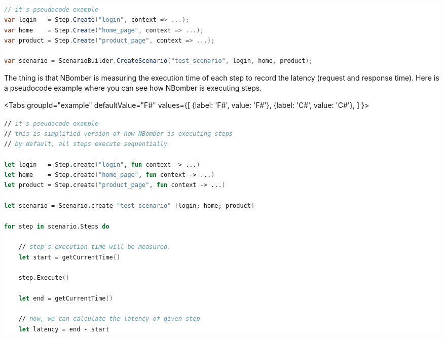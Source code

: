 <TabItem value="C#">

```csharp
// it's pseudocode example 
var login   = Step.Create("login", context => ...);
var home    = Step.Create("home_page", context => ...);
var product = Step.Create("product_page", context => ...);

var scenario = ScenarioBuilder.CreateScenario("test_scenario", login, home, product);
```

</TabItem>
</Tabs>

The thing is that NBomber is measuring the execution time of each step to record the latency (request and response time). Here is a pseudocode example where you can see how NBomber is executing steps.

<Tabs
  groupId="example"
  defaultValue="F#"
  values={[
    {label: 'F#', value: 'F#'},
    {label: 'C#', value: 'C#'},
  ]
}>
<TabItem value="F#">

```fsharp
// it's pseudocode example 
// this is simplified version of how NBomber is executing steps
// by default, all steps execute sequentially

let login   = Step.create("login", fun context -> ...)
let home    = Step.create("home_page", fun context -> ...)
let product = Step.create("product_page", fun context -> ...)

let scenario = Scenario.create "test_scenario" [login; home; product]

for step in scenario.Steps do

    // step's execution time will be measured.
    let start = getCurrentTime()    
    
    step.Execute()        

    let end = getCurrentTime()

    // now, we can calculate the latency of given step
    let latency = end - start
```

</TabItem>

<TabItem value="C#">
